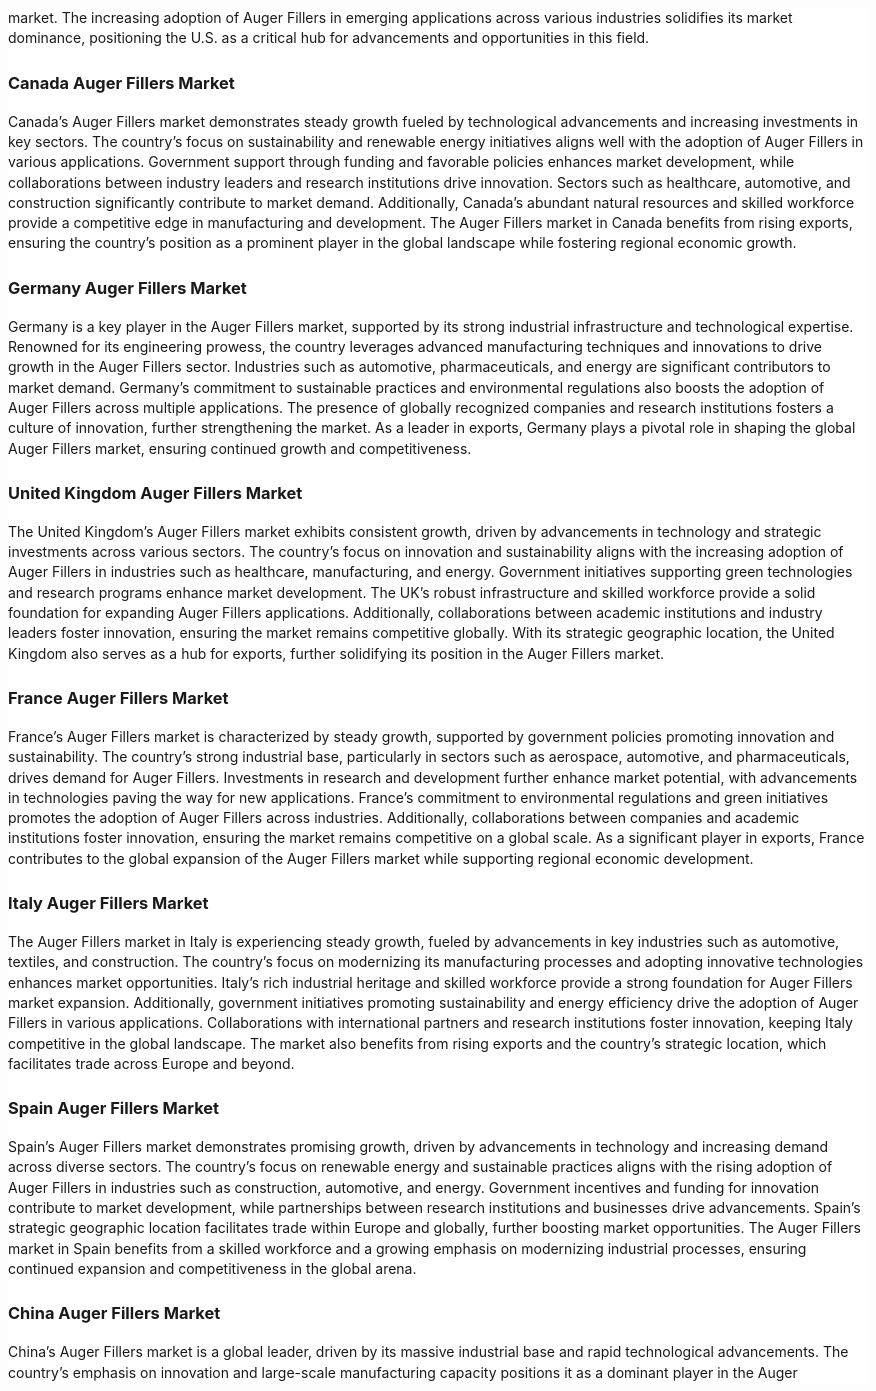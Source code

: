 market. The increasing adoption of Auger Fillers in emerging applications across various industries solidifies its market dominance, positioning the U.S. as a critical hub for advancements and opportunities in this field.</p><h3>Canada Auger Fillers Market</h3><p>Canada&rsquo;s Auger Fillers market demonstrates steady growth fueled by technological advancements and increasing investments in key sectors. The country&rsquo;s focus on sustainability and renewable energy initiatives aligns well with the adoption of Auger Fillers in various applications. Government support through funding and favorable policies enhances market development, while collaborations between industry leaders and research institutions drive innovation. Sectors such as healthcare, automotive, and construction significantly contribute to market demand. Additionally, Canada&rsquo;s abundant natural resources and skilled workforce provide a competitive edge in manufacturing and development. The Auger Fillers market in Canada benefits from rising exports, ensuring the country&rsquo;s position as a prominent player in the global landscape while fostering regional economic growth.</p><h3>Germany Auger Fillers Market</h3><p>Germany is a key player in the Auger Fillers market, supported by its strong industrial infrastructure and technological expertise. Renowned for its engineering prowess, the country leverages advanced manufacturing techniques and innovations to drive growth in the Auger Fillers sector. Industries such as automotive, pharmaceuticals, and energy are significant contributors to market demand. Germany&rsquo;s commitment to sustainable practices and environmental regulations also boosts the adoption of Auger Fillers across multiple applications. The presence of globally recognized companies and research institutions fosters a culture of innovation, further strengthening the market. As a leader in exports, Germany plays a pivotal role in shaping the global Auger Fillers market, ensuring continued growth and competitiveness.</p><h3>United Kingdom Auger Fillers Market</h3><p>The United Kingdom&rsquo;s Auger Fillers market exhibits consistent growth, driven by advancements in technology and strategic investments across various sectors. The country&rsquo;s focus on innovation and sustainability aligns with the increasing adoption of Auger Fillers in industries such as healthcare, manufacturing, and energy. Government initiatives supporting green technologies and research programs enhance market development. The UK&rsquo;s robust infrastructure and skilled workforce provide a solid foundation for expanding Auger Fillers applications. Additionally, collaborations between academic institutions and industry leaders foster innovation, ensuring the market remains competitive globally. With its strategic geographic location, the United Kingdom also serves as a hub for exports, further solidifying its position in the Auger Fillers market.</p><h3>France Auger Fillers Market</h3><p>France&rsquo;s Auger Fillers market is characterized by steady growth, supported by government policies promoting innovation and sustainability. The country&rsquo;s strong industrial base, particularly in sectors such as aerospace, automotive, and pharmaceuticals, drives demand for Auger Fillers. Investments in research and development further enhance market potential, with advancements in technologies paving the way for new applications. France&rsquo;s commitment to environmental regulations and green initiatives promotes the adoption of Auger Fillers across industries. Additionally, collaborations between companies and academic institutions foster innovation, ensuring the market remains competitive on a global scale. As a significant player in exports, France contributes to the global expansion of the Auger Fillers market while supporting regional economic development.</p><h3>Italy Auger Fillers Market</h3><p>The Auger Fillers market in Italy is experiencing steady growth, fueled by advancements in key industries such as automotive, textiles, and construction. The country&rsquo;s focus on modernizing its manufacturing processes and adopting innovative technologies enhances market opportunities. Italy&rsquo;s rich industrial heritage and skilled workforce provide a strong foundation for Auger Fillers market expansion. Additionally, government initiatives promoting sustainability and energy efficiency drive the adoption of Auger Fillers in various applications. Collaborations with international partners and research institutions foster innovation, keeping Italy competitive in the global landscape. The market also benefits from rising exports and the country&rsquo;s strategic location, which facilitates trade across Europe and beyond.</p><h3>Spain Auger Fillers Market</h3><p>Spain&rsquo;s Auger Fillers market demonstrates promising growth, driven by advancements in technology and increasing demand across diverse sectors. The country&rsquo;s focus on renewable energy and sustainable practices aligns with the rising adoption of Auger Fillers in industries such as construction, automotive, and energy. Government incentives and funding for innovation contribute to market development, while partnerships between research institutions and businesses drive advancements. Spain&rsquo;s strategic geographic location facilitates trade within Europe and globally, further boosting market opportunities. The Auger Fillers market in Spain benefits from a skilled workforce and a growing emphasis on modernizing industrial processes, ensuring continued expansion and competitiveness in the global arena.</p><h3>China Auger Fillers Market</h3><p>China&rsquo;s Auger Fillers market is a global leader, driven by its massive industrial base and rapid technological advancements. The country&rsquo;s emphasis on innovation and large-scale manufacturing capacity positions it as a dominant player in the Auger